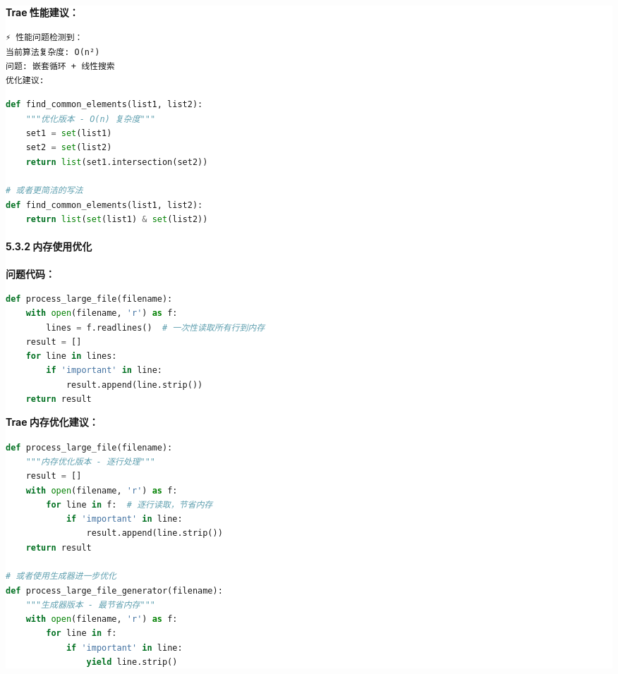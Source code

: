 **Trae 性能建议：**

```markdown
⚡ 性能问题检测到：
当前算法复杂度: O(n²)
问题: 嵌套循环 + 线性搜索
优化建议:
```

```python
def find_common_elements(list1, list2):
    """优化版本 - O(n) 复杂度"""
    set1 = set(list1)
    set2 = set(list2)
    return list(set1.intersection(set2))

# 或者更简洁的写法
def find_common_elements(list1, list2):
    return list(set(list1) & set(list2))
```

#### 5.3.2 内存使用优化

**问题代码：**

```python
def process_large_file(filename):
    with open(filename, 'r') as f:
        lines = f.readlines()  # 一次性读取所有行到内存
    result = []
    for line in lines:
        if 'important' in line:
            result.append(line.strip())
    return result
```

**Trae 内存优化建议：**

```python
def process_large_file(filename):
    """内存优化版本 - 逐行处理"""
    result = []
    with open(filename, 'r') as f:
        for line in f:  # 逐行读取，节省内存
            if 'important' in line:
                result.append(line.strip())
    return result

# 或者使用生成器进一步优化
def process_large_file_generator(filename):
    """生成器版本 - 最节省内存"""
    with open(filename, 'r') as f:
        for line in f:
            if 'important' in line:
                yield line.strip()
```
